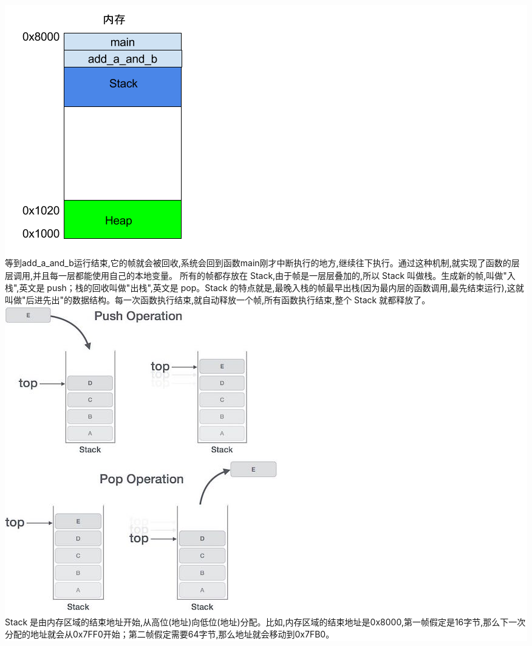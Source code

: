 ![alt image](../resources/image9.png) <br>
等到add_a_and_b运行结束,它的帧就会被回收,系统会回到函数main刚才中断执行的地方,继续往下执行。通过这种机制,就实现了函数的层层调用,并且每一层都能使用自己的本地变量。
所有的帧都存放在 Stack,由于帧是一层层叠加的,所以 Stack 叫做栈。生成新的帧,叫做"入栈",英文是 push；栈的回收叫做"出栈",英文是 pop。Stack 的特点就是,最晚入栈的帧最早出栈(因为最内层的函数调用,最先结束运行),这就叫做"后进先出"的数据结构。每一次函数执行结束,就自动释放一个帧,所有函数执行结束,整个 Stack 就都释放了。<br>
![alt image](../resources/image10.png) <br>
![alt image](../resources/image11.png) <br>
Stack 是由内存区域的结束地址开始,从高位(地址)向低位(地址)分配。比如,内存区域的结束地址是0x8000,第一帧假定是16字节,那么下一次分配的地址就会从0x7FF0开始；第二帧假定需要64字节,那么地址就会移动到0x7FB0。